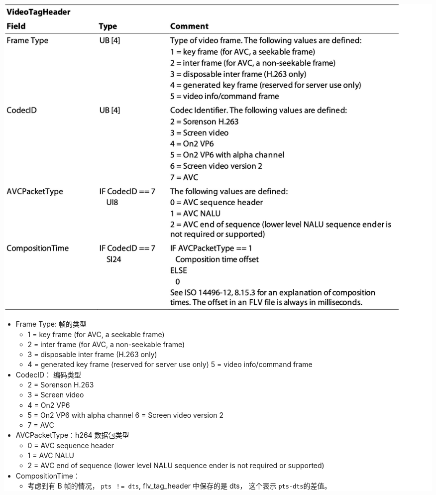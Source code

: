 ![](./images/flv_video_tag_header.jpg)

- Frame Type: 帧的类型
    - 1 = key frame (for AVC, a seekable frame)
    - 2 = inter frame (for AVC, a non-seekable frame)
    - 3 = disposable inter frame (H.263 only)
    - 4 = generated key frame (reserved for server use only) 5 = video info/command frame
- CodecID： 编码类型
    - 2 = Sorenson H.263
    - 3 = Screen video
    - 4 = On2 VP6
    - 5 = On2 VP6 with alpha channel 6 = Screen video version 2
    - 7 = AVC
- AVCPacketType：h264 数据包类型
    - 0 = AVC sequence header
    - 1 = AVC NALU
    - 2 = AVC end of sequence (lower level NALU sequence ender is not required or supported)
- CompositionTime：
    - 考虑到有 B 帧的情况， `pts ！= dts`, flv_tag_header 中保存的是 dts， 这个表示 `pts-dts`的差值。

